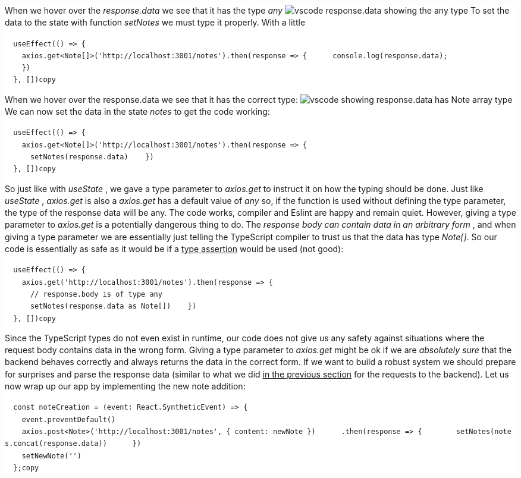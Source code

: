 When we hover over the _response.data_ we see that it has the type _any_
![vscode response.data showing the any type](../assets/bc8fc1a4d6dafe46.png)
To set the data to the state with function _setNotes_ we must type it properly.
With a little 
```
  useEffect(() => {
    axios.get<Note[]>('http://localhost:3001/notes').then(response => {      console.log(response.data);
    })
  }, [])copy
```

When we hover over the response.data we see that it has the correct type:
![vscode showing response.data has Note array type](../assets/88db8b6b615cb095.png)
We can now set the data in the state _notes_ to get the code working:
```
  useEffect(() => {
    axios.get<Note[]>('http://localhost:3001/notes').then(response => {
      setNotes(response.data)    })
  }, [])copy
```

So just like with _useState_ , we gave a type parameter to _axios.get_ to instruct it on how the typing should be done. Just like _useState_ , _axios.get_ is also a _axios.get_ has a default value of _any_ so, if the function is used without defining the type parameter, the type of the response data will be any.
The code works, compiler and Eslint are happy and remain quiet. However, giving a type parameter to _axios.get_ is a potentially dangerous thing to do. The _response body can contain data in an arbitrary form_ , and when giving a type parameter we are essentially just telling the TypeScript compiler to trust us that the data has type _Note[]_.
So our code is essentially as safe as it would be if a [type assertion](../part9/01-first-steps-with-type-script-type-assertion.md) would be used (not good):
```
  useEffect(() => {
    axios.get('http://localhost:3001/notes').then(response => {
      // response.body is of type any
      setNotes(response.data as Note[])    })
  }, [])copy
```

Since the TypeScript types do not even exist in runtime, our code does not give us any safety against situations where the request body contains data in the wrong form.
Giving a type parameter to _axios.get_ might be ok if we are _absolutely sure_ that the backend behaves correctly and always returns the data in the correct form. If we want to build a robust system we should prepare for surprises and parse the response data (similar to what we did [in the previous section](../part9/01-typing-an-express-app-proofing-requests.md) for the requests to the backend).
Let us now wrap up our app by implementing the new note addition:
```
  const noteCreation = (event: React.SyntheticEvent) => {
    event.preventDefault()
    axios.post<Note>('http://localhost:3001/notes', { content: newNote })      .then(response => {        setNotes(notes.concat(response.data))      })
    setNewNote('')
  };copy
```
